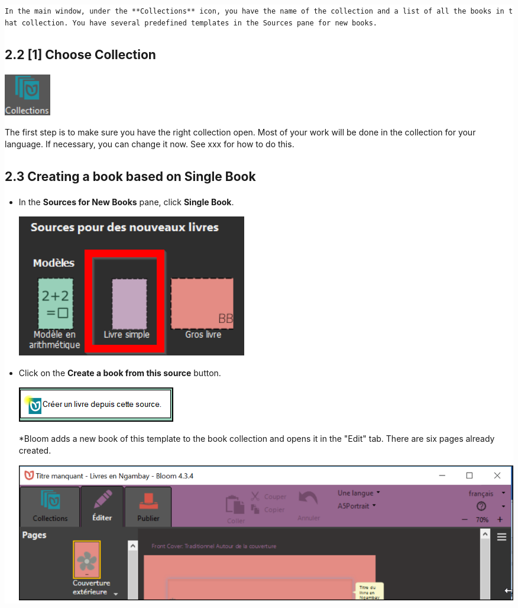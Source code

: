     In the main window, under the **Collections** icon, you have the name of the collection and a list of all the books in that collection. You have several predefined templates in the Sources pane for new books.

## 2.2 [1] Choose Collection  

![](media/43c48a16d55d7c6c8956892963e130f4.png)

The first step is to make sure you have the right collection open. Most of your work will be done in the collection for your language. If necessary, you can change it now. See xxx for how to do this.

## 2.3 Creating a book based on Single Book

- In the **Sources for New Books** pane, click **Single Book**.

    ![](media/03581199ee21c88440b6dc69b1b9bd8b.png)

- Click on the **Create a book from this source** button.

    ![](media/f001bda3d71dff7c04087409efae367b.png)

    *Bloom adds a new book of this template to the book collection and opens it in the "Edit" tab. There are six pages already created.

    ![](media/3ab0643ff27ecaac9de6f58647d8a611.png)
